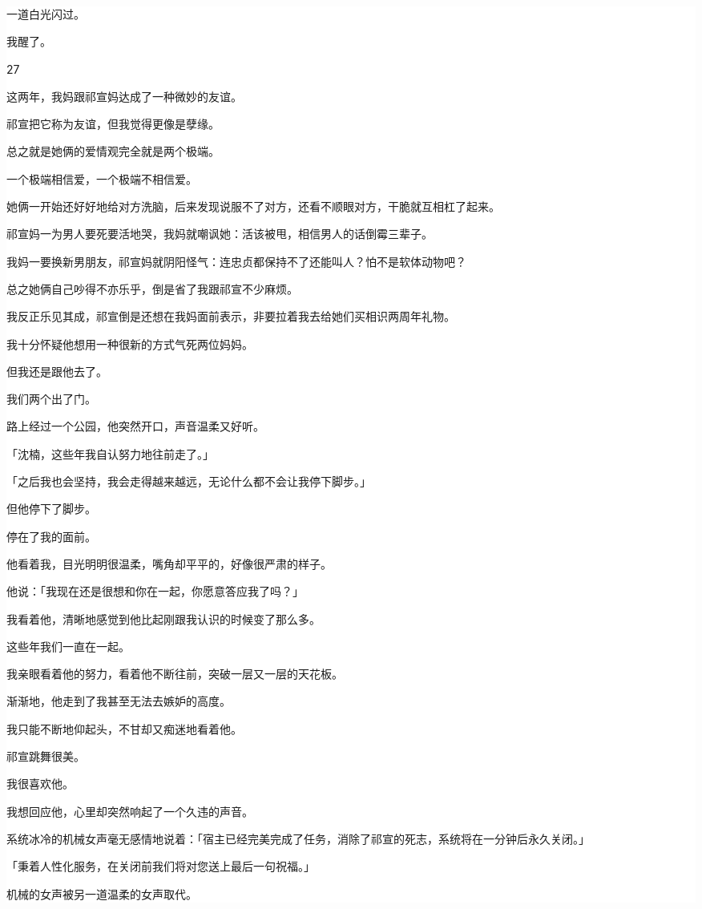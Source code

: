 一道白光闪过。

我醒了。

27

这两年，我妈跟祁宣妈达成了一种微妙的友谊。

祁宣把它称为友谊，但我觉得更像是孽缘。

总之就是她俩的爱情观完全就是两个极端。

一个极端相信爱，一个极端不相信爱。

她俩一开始还好好地给对方洗脑，后来发现说服不了对方，还看不顺眼对方，干脆就互相杠了起来。

祁宣妈一为男人要死要活地哭，我妈就嘲讽她：活该被甩，相信男人的话倒霉三辈子。

我妈一要换新男朋友，祁宣妈就阴阳怪气：连忠贞都保持不了还能叫人？怕不是软体动物吧？

总之她俩自己吵得不亦乐乎，倒是省了我跟祁宣不少麻烦。

我反正乐见其成，祁宣倒是还想在我妈面前表示，非要拉着我去给她们买相识两周年礼物。

我十分怀疑他想用一种很新的方式气死两位妈妈。

但我还是跟他去了。

我们两个出了门。

路上经过一个公园，他突然开口，声音温柔又好听。

「沈楠，这些年我自认努力地往前走了。」

「之后我也会坚持，我会走得越来越远，无论什么都不会让我停下脚步。」

但他停下了脚步。

停在了我的面前。

他看着我，目光明明很温柔，嘴角却平平的，好像很严肃的样子。

他说：「我现在还是很想和你在一起，你愿意答应我了吗？」

我看着他，清晰地感觉到他比起刚跟我认识的时候变了那么多。

这些年我们一直在一起。

我亲眼看着他的努力，看着他不断往前，突破一层又一层的天花板。

渐渐地，他走到了我甚至无法去嫉妒的高度。

我只能不断地仰起头，不甘却又痴迷地看着他。

祁宣跳舞很美。

我很喜欢他。

我想回应他，心里却突然响起了一个久违的声音。

系统冰冷的机械女声毫无感情地说着：「宿主已经完美完成了任务，消除了祁宣的死志，系统将在一分钟后永久关闭。」

「秉着人性化服务，在关闭前我们将对您送上最后一句祝福。」

机械的女声被另一道温柔的女声取代。
